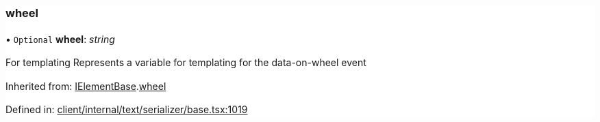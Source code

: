 ### wheel

• `Optional` **wheel**: *string*

For templating
Represents a variable for templating for the data-on-wheel event

Inherited from: [IElementBase](client_internal_text_serializer_base.ielementbase.md).[wheel](client_internal_text_serializer_base.ielementbase.md#wheel)

Defined in: [client/internal/text/serializer/base.tsx:1019](https://github.com/onzag/itemize/blob/3efa2a4a/client/internal/text/serializer/base.tsx#L1019)
